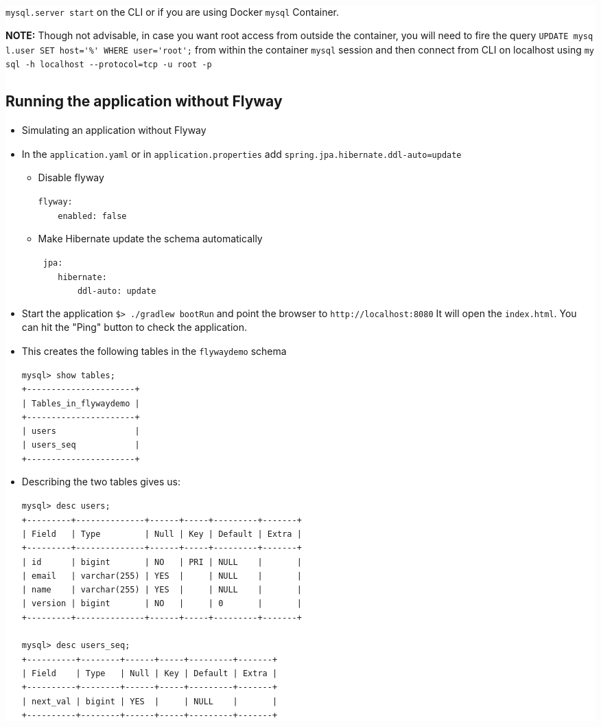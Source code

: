 ```mysql.server start``` on the CLI or if you are using Docker ```mysql``` Container.  

**NOTE:** Though not advisable, in case you want root access from outside the container, 
you will need to fire the query ```UPDATE mysql.user SET host='%' WHERE user='root';``` from within 
the container ```mysql``` session and then connect from CLI on localhost using ```mysql -h localhost --protocol=tcp -u root -p``` 

## Running the application without Flyway
* Simulating an application without Flyway
* In the ```application.yaml``` or in ```application.properties``` add ```spring.jpa.hibernate.ddl-auto=update```
	* Disable flyway
	
	    ```
	    flyway:
	        enabled: false
	    ```
    * Make Hibernate update the schema automatically
    
	    ```
	  	 jpa:
	        hibernate:
	            ddl-auto: update
	    ```
    
* Start the application ```$> ./gradlew bootRun``` and point the browser to 
  ```http://localhost:8080``` It will open the ```index.html```.  You can hit 
  the "Ping" button to check the application.    
* This creates the following tables in the ```flywaydemo``` schema

   ```
   mysql> show tables;
   +----------------------+
   | Tables_in_flywaydemo |
   +----------------------+
   | users                |
   | users_seq            |
   +----------------------+
   ```
  
* Describing the two tables gives us:

    ```
    mysql> desc users;
    +---------+--------------+------+-----+---------+-------+
    | Field   | Type         | Null | Key | Default | Extra |
    +---------+--------------+------+-----+---------+-------+
    | id      | bigint       | NO   | PRI | NULL    |       |
    | email   | varchar(255) | YES  |     | NULL    |       |
    | name    | varchar(255) | YES  |     | NULL    |       |
    | version | bigint       | NO   |     | 0       |       |
    +---------+--------------+------+-----+---------+-------+    
    
    mysql> desc users_seq;
    +----------+--------+------+-----+---------+-------+
    | Field    | Type   | Null | Key | Default | Extra |
    +----------+--------+------+-----+---------+-------+
    | next_val | bigint | YES  |     | NULL    |       |
    +----------+--------+------+-----+---------+-------+ 
    ```
  
   ```